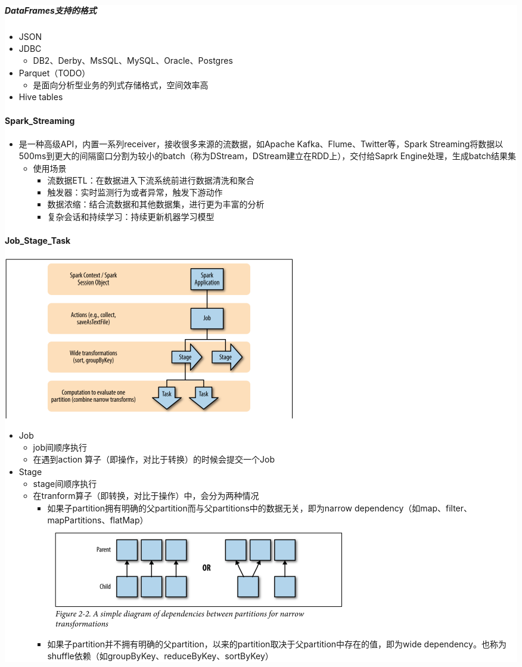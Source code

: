 ##### DataFrames支持的格式
- JSON
- JDBC
    - DB2、Derby、MsSQL、MySQL、Oracle、Postgres
- Parquet（TODO）
    - 是面向分析型业务的列式存储格式，空间效率高
- Hive tables

#### Spark_Streaming
- 是一种高级API，内置一系列receiver，接收很多来源的流数据，如Apache Kafka、Flume、Twitter等，Spark Streaming将数据以500ms到更大的间隔窗口分割为较小的batch（称为DStream，DStream建立在RDD上），交付给Saprk Engine处理，生成batch结果集
    - 使用场景
        - 流数据ETL：在数据进入下流系统前进行数据清洗和聚合
        - 触发器：实时监测行为或者异常，触发下游动作
        - 数据浓缩：结合流数据和其他数据集，进行更为丰富的分析
        - 复杂会话和持续学习：持续更新机器学习模型
#### Job_Stage_Task
![app_tree](/assets/app_tree.png)
- Job
    - job间顺序执行
    - 在遇到action 算子（即操作，对比于转换）的时候会提交一个Job
- Stage
    - stage间顺序执行
    - 在tranform算子（即转换，对比于操作）中，会分为两种情况
        - 如果子partition拥有明确的父partition而与父partitions中的数据无关，即为narrow dependency（如map、filter、mapPartitions、flatMap）  
        ![narrow_dp](/assets/narrow_dp.png)
        - 如果子partition并不拥有明确的父partition，以来的partition取决于父partition中存在的值，即为wide dependency。也称为shuffle依赖（如groupByKey、reduceByKey、sortByKey）